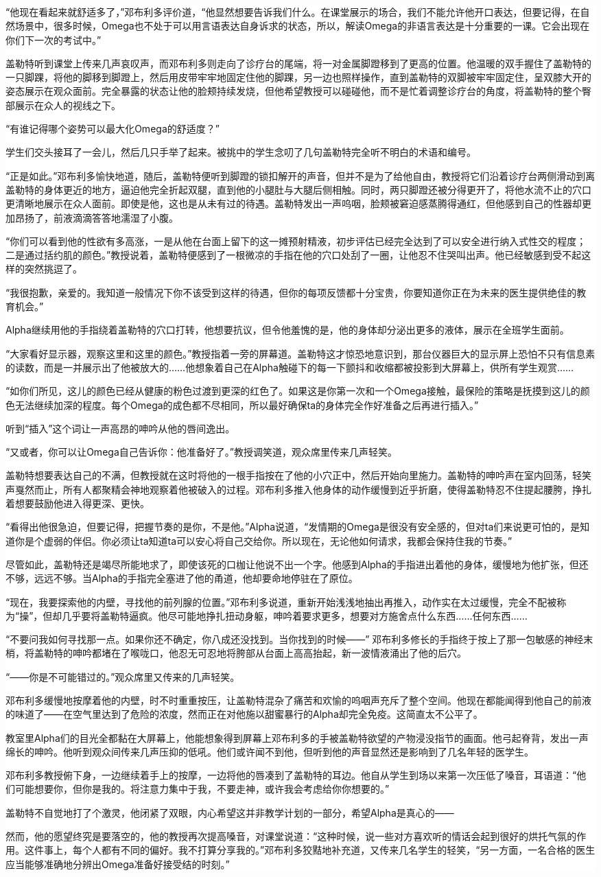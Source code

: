 “他现在看起来就舒适多了，”邓布利多评价道，“他显然想要告诉我们什么。在课堂展示的场合，我们不能允许他开口表达，但要记得，在自然场景中，很多时候，Omega也不处于可以用言语表达自身诉求的状态，所以，解读Omega的非语言表达是十分重要的一课。它会出现在你们下一次的考试中。”

盖勒特听到课堂上传来几声哀叹声，而邓布利多则走向了诊疗台的尾端，将一对金属脚蹬移到了更高的位置。他温暖的双手握住了盖勒特的一只脚踝，将他的脚移到脚蹬上，然后用皮带牢牢地固定住他的脚踝，另一边也照样操作，直到盖勒特的双脚被牢牢固定住，呈双膝大开的姿态展示在观众面前。完全暴露的状态让他的脸颊持续发烧，但他希望教授可以碰碰他，而不是忙着调整诊疗台的角度，将盖勒特的整个臀部展示在众人的视线之下。

“有谁记得哪个姿势可以最大化Omega的舒适度？”

学生们交头接耳了一会儿，然后几只手举了起来。被挑中的学生念叨了几句盖勒特完全听不明白的术语和编号。

“正是如此。”邓布利多愉快地道，随后，盖勒特便听到脚蹬的锁扣解开的声音，但并不是为了给他自由，教授将它们沿着诊疗台两侧滑动到离盖勒特的身体更近的地方，逼迫他完全折起双腿，直到他的小腿肚与大腿后侧相触。同时，两只脚蹬还被分得更开了，将他水流不止的穴口更清晰地展示在众人面前。即使是他，这也是从未有过的待遇。盖勒特发出一声呜咽，脸颊被窘迫感蒸腾得通红，但他感到自己的性器却更加昂扬了，前液滴滴答答地濡湿了小腹。

“你们可以看到他的性欲有多高涨，一是从他在台面上留下的这一摊预射精液，初步评估已经完全达到了可以安全进行纳入式性交的程度；二是通过括约肌的颜色。”教授说着，盖勒特便感到了一根微凉的手指在他的穴口处刮了一圈，让他忍不住哭叫出声。他已经敏感到受不起这样的突然挑逗了。

“我很抱歉，亲爱的。我知道一般情况下你不该受到这样的待遇，但你的每项反馈都十分宝贵，你要知道你正在为未来的医生提供绝佳的教育机会。”

Alpha继续用他的手指绕着盖勒特的穴口打转，他想要抗议，但令他羞愧的是，他的身体却分泌出更多的液体，展示在全班学生面前。

“大家看好显示器，观察这里和这里的颜色。”教授指着一旁的屏幕道。盖勒特这才惊恐地意识到，那台仪器巨大的显示屏上恐怕不只有信息素的读数，而是一并展示出了他被放大的……他想象着自己在Alpha触碰下的每一下颤抖和收缩都被投影到大屏幕上，供所有学生观赏……

“如你们所见，这儿的颜色已经从健康的粉色过渡到更深的红色了。如果这是你第一次和一个Omega接触，最保险的策略是抚摸到这儿的颜色无法继续加深的程度。每个Omega的成色都不尽相同，所以最好确保ta的身体完全作好准备之后再进行插入。”

听到“插入”这个词让一声高昂的呻吟从他的唇间逸出。

“又或者，你可以让Omega自己告诉你：他准备好了。”教授调笑道，观众席里传来几声轻笑。

盖勒特想要表达自己的不满，但教授就在这时将他的一根手指按在了他的小穴正中，然后开始向里施力。盖勒特的呻吟声在室内回荡，轻笑声戛然而止，所有人都聚精会神地观察着他被破入的过程。邓布利多推入他身体的动作缓慢到近乎折磨，使得盖勒特忍不住提起腰胯，挣扎着想要鼓励他进入得更深、更快。

“看得出他很急迫，但要记得，把握节奏的是你，不是他。”Alpha说道，“发情期的Omega是很没有安全感的，但对ta们来说更可怕的，是知道你是个虚弱的伴侣。你必须让ta知道ta可以安心将自己交给你。所以现在，无论他如何请求，我都会保持住我的节奏。”

尽管如此，盖勒特还是竭尽所能地求了，即使该死的口枷让他说不出一个字。他感到Alpha的手指进出着他的身体，缓慢地为他扩张，但还不够，远远不够。当Alpha的手指完全塞进了他的甬道，他却要命地停驻在了原位。

“现在，我要探索他的内壁，寻找他的前列腺的位置。”邓布利多说道，重新开始浅浅地抽出再推入，动作实在太过缓慢，完全不配被称为“操”，但却几乎要将盖勒特逼疯。他尽可能地挣扎扭动身躯，呻吟着要求更多，想要对方施舍点什么东西……任何东西……

“不要问我如何寻找那一点。如果你还不确定，你八成还没找到。当你找到的时候——”
邓布利多修长的手指终于按上了那一包敏感的神经末梢，将盖勒特的呻吟都堵在了喉咙口，他忍无可忍地将胯部从台面上高高抬起，新一波情液涌出了他的后穴。

“——你是不可能错过的。”观众席里又传来的几声轻笑。

邓布利多缓慢地按摩着他的内壁，时不时重重按压，让盖勒特混杂了痛苦和欢愉的呜咽声充斥了整个空间。他现在都能闻得到他自己的前液的味道了——在空气里达到了危险的浓度，然而正在对他施以甜蜜暴行的Alpha却完全免疫。这简直太不公平了。

教室里Alpha们的目光全都黏在大屏幕上，他能想象得到屏幕上邓布利多的手被盖勒特欲望的产物浸没指节的画面。他弓起脊背，发出一声绵长的呻吟。他听到观众间传来几声压抑的低吼。他们或许闻不到他，但听到他的声音显然还是影响到了几名年轻的医学生。

邓布利多教授俯下身，一边继续着手上的按摩，一边将他的唇凑到了盖勒特的耳边。他自从学生到场以来第一次压低了嗓音，耳语道：“他们可能想要你，但你是我的。将注意力集中于我，不要走神，或许我会考虑给你你想要的。”

盖勒特不自觉地打了个激灵，他闭紧了双眼，内心希望这并非教学计划的一部分，希望Alpha是真心的——

然而，他的愿望终究是要落空的，他的教授再次提高嗓音，对课堂说道：“这种时候，说一些对方喜欢听的情话会起到很好的烘托气氛的作用。这件事上，每个人都有不同的偏好。我不打算分享我的。”邓布利多狡黠地补充道，又传来几名学生的轻笑，“另一方面，一名合格的医生应当能够准确地分辨出Omega准备好接受结的时刻。”

